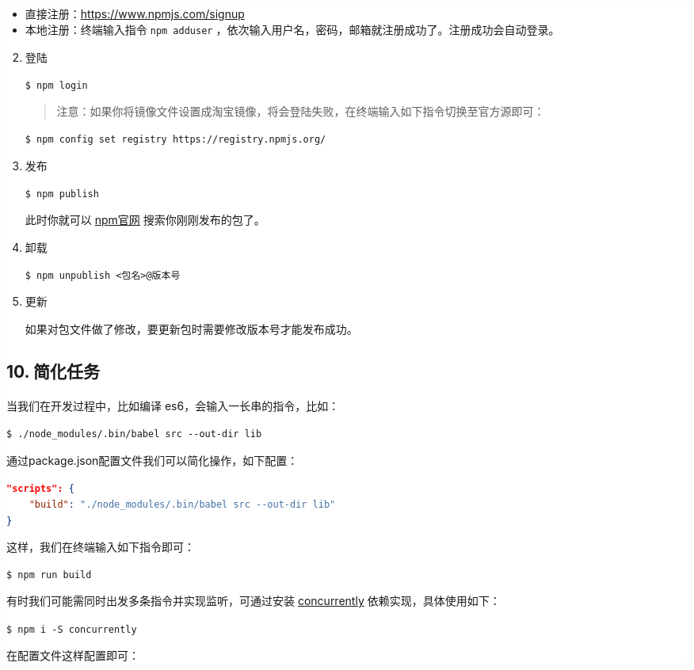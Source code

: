    - 直接注册：<https://www.npmjs.com/signup>
   - 本地注册：终端输入指令 `npm adduser` ，依次输入用户名，密码，邮箱就注册成功了。注册成功会自动登录。

2. 登陆

   ```shell
   $ npm login
   ```

   > 注意：如果你将镜像文件设置成淘宝镜像，将会登陆失败，在终端输入如下指令切换至官方源即可：

   ```shell
   $ npm config set registry https://registry.npmjs.org/
   ```

3. 发布

   ```shell
   $ npm publish
   ```

   此时你就可以 [npm官网](https://www.npmjs.com/) 搜索你刚刚发布的包了。

4. 卸载

   ```shell
   $ npm unpublish <包名>@版本号
   ```


5. 更新

   如果对包文件做了修改，要更新包时需要修改版本号才能发布成功。

## 10. 简化任务

当我们在开发过程中，比如编译 es6，会输入一长串的指令，比如：

```shell
$ ./node_modules/.bin/babel src --out-dir lib
```

通过package.json配置文件我们可以简化操作，如下配置：

```json
"scripts": {
	"build": "./node_modules/.bin/babel src --out-dir lib"
}
```

这样，我们在终端输入如下指令即可：

```shell
$ npm run build
```

有时我们可能需同时出发多条指令并实现监听，可通过安装 [concurrently](https://www.npmjs.com/package/concurrently) 依赖实现，具体使用如下：

```shell
$ npm i -S concurrently
```

在配置文件这样配置即可：
